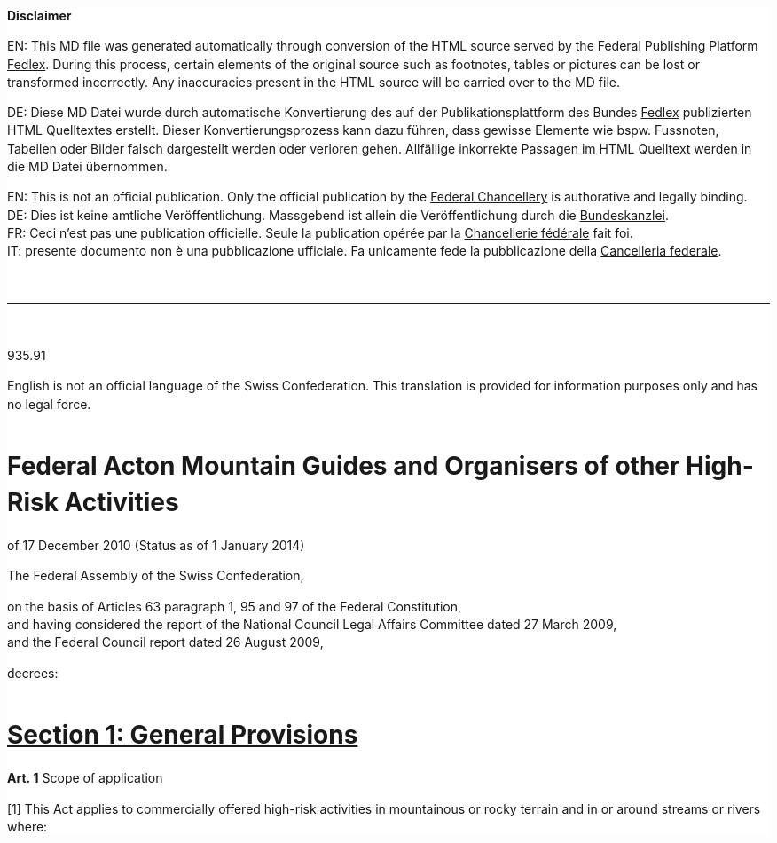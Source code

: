 
**Disclaimer**  

EN: This MD file was generated automatically through conversion of the HTML source served by the Federal Publishing Platform [Fedlex](https://www.fedlex.admin.ch/).
During this process, certain elements of the original source such as footnotes, tables or pictures can be lost or transformed incorrectly. Any inaccuracies present in the HTML source will be carried over to the MD file.  

DE: Diese MD Datei wurde durch automatische Konvertierung des auf der Publikationsplattform des Bundes [Fedlex](https://www.fedlex.admin.ch/) publizierten HTML Quelltextes erstellt.
Dieser Konvertierungsprozess kann dazu führen, dass gewisse Elemente wie bspw. Fussnoten, Tabellen oder Bilder falsch dargestellt werden oder verloren gehen.
Allfällige inkorrekte Passagen im HTML Quelltext werden in die MD Datei übernommen.  

EN: This is not an official publication. Only the official publication by the [Federal Chancellery](https://www.bk.admin.ch/bk/en/home.html) is authorative and legally binding.  
DE: Dies ist keine amtliche Veröffentlichung. Massgebend ist allein die Veröffentlichung durch die [Bundeskanzlei](https://www.bk.admin.ch/bk/de/home.html).  
FR: Ceci n’est pas une publication officielle. Seule la publication opérée par la [Chancellerie fédérale](https://www.bk.admin.ch/bk/fr/home.html) fait foi.  
IT: presente documento non è una pubblicazione ufficiale. Fa unicamente fede la pubblicazione della [Cancelleria federale](https://www.bk.admin.ch/bk/it/home.html).  

&nbsp;

----

&nbsp;

935.91 

English is not an official language of the Swiss Confederation. This translation is provided for information purposes only and has no legal force.

# Federal Acton Mountain Guides and Organisers of other High-Risk Activities

of 17 December 2010 (Status as of 1 January 2014)

The Federal Assembly of the Swiss Confederation,

on the basis of Articles 63 paragraph 1, 95 and 97 of the Federal Constitution,  
and having considered the report of the National Council Legal Affairs Committee dated 27 March 2009,  
and the Federal Council report dated 26 August 2009,

decrees:

# [Section 1: General Provisions](https://www.fedlex.admin.ch/eli/cc/2013/87/en#sec_1)

[**Art. 1** Scope of application](https://www.fedlex.admin.ch/eli/cc/2013/87/en#art_1) 

[1] This Act applies to commercially offered high-risk activities in mountainous or rocky terrain and in or around streams or rivers where:
